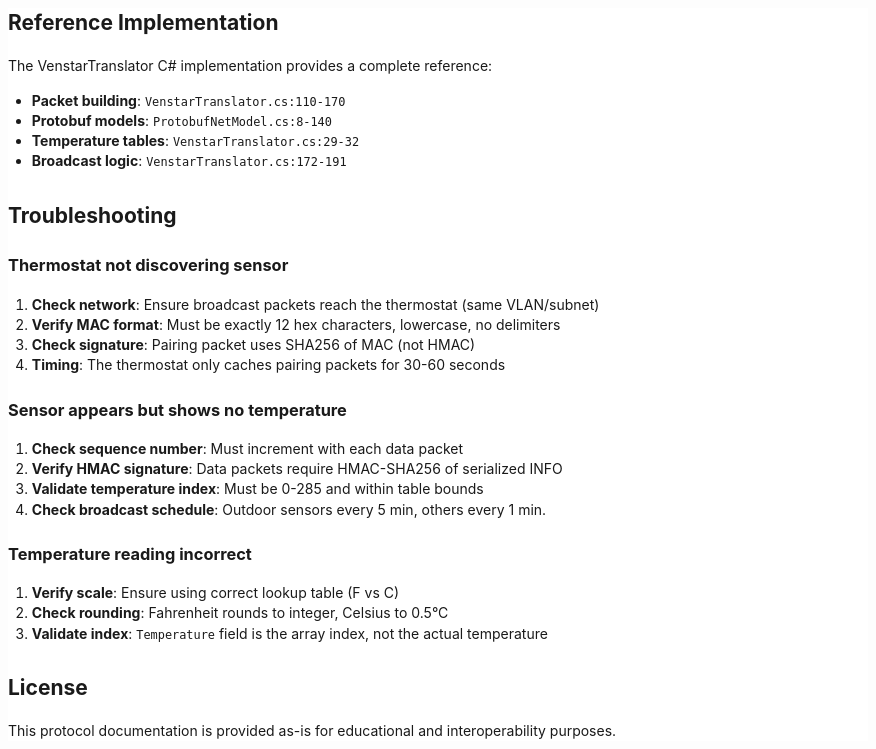 ## Reference Implementation

The VenstarTranslator C# implementation provides a complete reference:

- **Packet building**: `VenstarTranslator.cs:110-170`
- **Protobuf models**: `ProtobufNetModel.cs:8-140`
- **Temperature tables**: `VenstarTranslator.cs:29-32`
- **Broadcast logic**: `VenstarTranslator.cs:172-191`

## Troubleshooting

### Thermostat not discovering sensor

1. **Check network**: Ensure broadcast packets reach the thermostat (same VLAN/subnet)
2. **Verify MAC format**: Must be exactly 12 hex characters, lowercase, no delimiters
3. **Check signature**: Pairing packet uses SHA256 of MAC (not HMAC)
4. **Timing**: The thermostat only caches pairing packets for 30-60 seconds

### Sensor appears but shows no temperature

1. **Check sequence number**: Must increment with each data packet
2. **Verify HMAC signature**: Data packets require HMAC-SHA256 of serialized INFO
3. **Validate temperature index**: Must be 0-285 and within table bounds
4. **Check broadcast schedule**: Outdoor sensors every 5 min, others every 1 min. 

### Temperature reading incorrect

1. **Verify scale**: Ensure using correct lookup table (F vs C)
2. **Check rounding**: Fahrenheit rounds to integer, Celsius to 0.5°C
3. **Validate index**: `Temperature` field is the array index, not the actual temperature

## License

This protocol documentation is provided as-is for educational and interoperability purposes.
